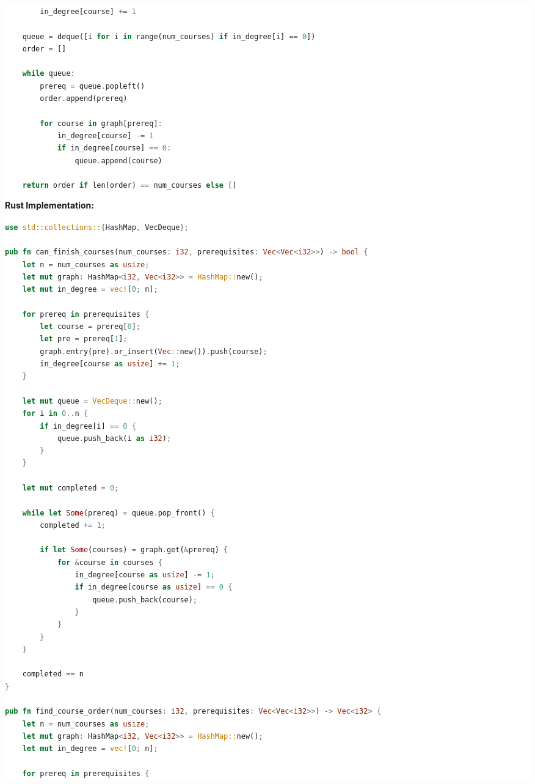 ```rust
        in_degree[course] += 1
    
    queue = deque([i for i in range(num_courses) if in_degree[i] == 0])
    order = []
    
    while queue:
        prereq = queue.popleft()
        order.append(prereq)
        
        for course in graph[prereq]:
            in_degree[course] -= 1
            if in_degree[course] == 0:
                queue.append(course)
    
    return order if len(order) == num_courses else []
```

**Rust Implementation:**
```rust
use std::collections::{HashMap, VecDeque};

pub fn can_finish_courses(num_courses: i32, prerequisites: Vec<Vec<i32>>) -> bool {
    let n = num_courses as usize;
    let mut graph: HashMap<i32, Vec<i32>> = HashMap::new();
    let mut in_degree = vec![0; n];
    
    for prereq in prerequisites {
        let course = prereq[0];
        let pre = prereq[1];
        graph.entry(pre).or_insert(Vec::new()).push(course);
        in_degree[course as usize] += 1;
    }
    
    let mut queue = VecDeque::new();
    for i in 0..n {
        if in_degree[i] == 0 {
            queue.push_back(i as i32);
        }
    }
    
    let mut completed = 0;
    
    while let Some(prereq) = queue.pop_front() {
        completed += 1;
        
        if let Some(courses) = graph.get(&prereq) {
            for &course in courses {
                in_degree[course as usize] -= 1;
                if in_degree[course as usize] == 0 {
                    queue.push_back(course);
                }
            }
        }
    }
    
    completed == n
}

pub fn find_course_order(num_courses: i32, prerequisites: Vec<Vec<i32>>) -> Vec<i32> {
    let n = num_courses as usize;
    let mut graph: HashMap<i32, Vec<i32>> = HashMap::new();
    let mut in_degree = vec![0; n];
    
    for prereq in prerequisites {
```